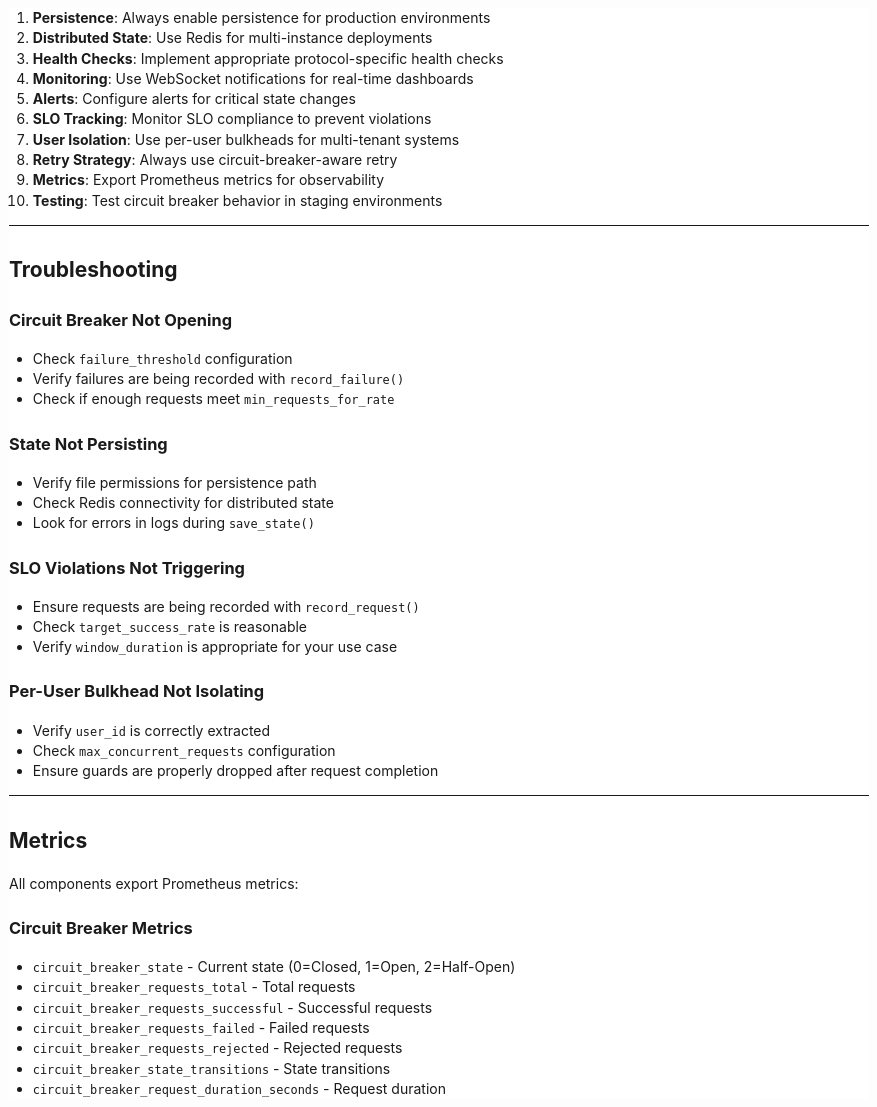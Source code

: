 1. **Persistence**: Always enable persistence for production environments
2. **Distributed State**: Use Redis for multi-instance deployments
3. **Health Checks**: Implement appropriate protocol-specific health checks
4. **Monitoring**: Use WebSocket notifications for real-time dashboards
5. **Alerts**: Configure alerts for critical state changes
6. **SLO Tracking**: Monitor SLO compliance to prevent violations
7. **User Isolation**: Use per-user bulkheads for multi-tenant systems
8. **Retry Strategy**: Always use circuit-breaker-aware retry
9. **Metrics**: Export Prometheus metrics for observability
10. **Testing**: Test circuit breaker behavior in staging environments

---

## Troubleshooting

### Circuit Breaker Not Opening

- Check `failure_threshold` configuration
- Verify failures are being recorded with `record_failure()`
- Check if enough requests meet `min_requests_for_rate`

### State Not Persisting

- Verify file permissions for persistence path
- Check Redis connectivity for distributed state
- Look for errors in logs during `save_state()`

### SLO Violations Not Triggering

- Ensure requests are being recorded with `record_request()`
- Check `target_success_rate` is reasonable
- Verify `window_duration` is appropriate for your use case

### Per-User Bulkhead Not Isolating

- Verify `user_id` is correctly extracted
- Check `max_concurrent_requests` configuration
- Ensure guards are properly dropped after request completion

---

## Metrics

All components export Prometheus metrics:

### Circuit Breaker Metrics
- `circuit_breaker_state` - Current state (0=Closed, 1=Open, 2=Half-Open)
- `circuit_breaker_requests_total` - Total requests
- `circuit_breaker_requests_successful` - Successful requests
- `circuit_breaker_requests_failed` - Failed requests
- `circuit_breaker_requests_rejected` - Rejected requests
- `circuit_breaker_state_transitions` - State transitions
- `circuit_breaker_request_duration_seconds` - Request duration
